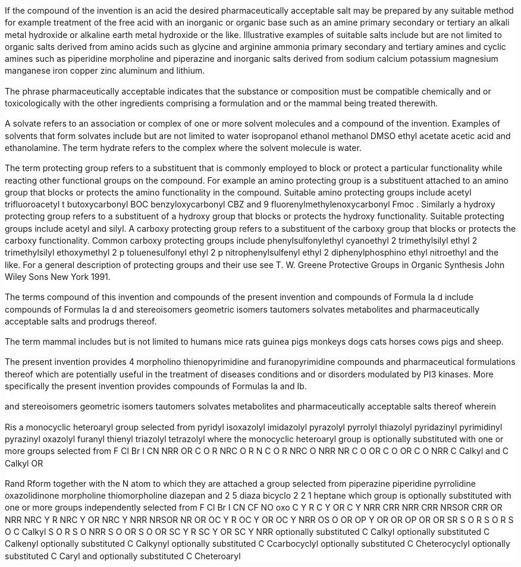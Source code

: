 If the compound of the invention is an acid the desired pharmaceutically acceptable salt may be prepared by any suitable method for example treatment of the free acid with an inorganic or organic base such as an amine primary secondary or tertiary an alkali metal hydroxide or alkaline earth metal hydroxide or the like. Illustrative examples of suitable salts include but are not limited to organic salts derived from amino acids such as glycine and arginine ammonia primary secondary and tertiary amines and cyclic amines such as piperidine morpholine and piperazine and inorganic salts derived from sodium calcium potassium magnesium manganese iron copper zinc aluminum and lithium.

The phrase pharmaceutically acceptable indicates that the substance or composition must be compatible chemically and or toxicologically with the other ingredients comprising a formulation and or the mammal being treated therewith.

A solvate refers to an association or complex of one or more solvent molecules and a compound of the invention. Examples of solvents that form solvates include but are not limited to water isopropanol ethanol methanol DMSO ethyl acetate acetic acid and ethanolamine. The term hydrate refers to the complex where the solvent molecule is water.

The term protecting group refers to a substituent that is commonly employed to block or protect a particular functionality while reacting other functional groups on the compound. For example an amino protecting group is a substituent attached to an amino group that blocks or protects the amino functionality in the compound. Suitable amino protecting groups include acetyl trifluoroacetyl t butoxycarbonyl BOC benzyloxycarbonyl CBZ and 9 fluorenylmethylenoxycarbonyl Fmoc . Similarly a hydroxy protecting group refers to a substituent of a hydroxy group that blocks or protects the hydroxy functionality. Suitable protecting groups include acetyl and silyl. A carboxy protecting group refers to a substituent of the carboxy group that blocks or protects the carboxy functionality. Common carboxy protecting groups include phenylsulfonylethyl cyanoethyl 2 trimethylsilyl ethyl 2 trimethylsilyl ethoxymethyl 2 p toluenesulfonyl ethyl 2 p nitrophenylsulfenyl ethyl 2 diphenylphosphino ethyl nitroethyl and the like. For a general description of protecting groups and their use see T. W. Greene Protective Groups in Organic Synthesis John Wiley Sons New York 1991.

The terms compound of this invention and compounds of the present invention and compounds of Formula Ia d include compounds of Formulas Ia d and stereoisomers geometric isomers tautomers solvates metabolites and pharmaceutically acceptable salts and prodrugs thereof.

The term mammal includes but is not limited to humans mice rats guinea pigs monkeys dogs cats horses cows pigs and sheep.

The present invention provides 4 morpholino thienopyrimidine and furanopyrimidine compounds and pharmaceutical formulations thereof which are potentially useful in the treatment of diseases conditions and or disorders modulated by PI3 kinases. More specifically the present invention provides compounds of Formulas Ia and Ib.

and stereoisomers geometric isomers tautomers solvates metabolites and pharmaceutically acceptable salts thereof wherein 

Ris a monocyclic heteroaryl group selected from pyridyl isoxazolyl imidazolyl pyrazolyl pyrrolyl thiazolyl pyridazinyl pyrimidinyl pyrazinyl oxazolyl furanyl thienyl triazolyl tetrazolyl where the monocyclic heteroaryl group is optionally substituted with one or more groups selected from F Cl Br I CN NRR OR C O R NRC O R N C O R NRC O NRR NR C O OR C O OR C O NRR C Calkyl and C Calkyl OR 

Rand Rform together with the N atom to which they are attached a group selected from piperazine piperidine pyrrolidine oxazolidinone morpholine thiomorpholine diazepan and 2 5 diaza bicyclo 2 2 1 heptane which group is optionally substituted with one or more groups independently selected from F Cl Br I CN CF NO oxo C Y R C Y OR C Y NRR CRR NRR CRR NRSOR CRR OR NRR NRC Y R NRC Y OR NRC Y NRR NRSOR NR OR OC Y R OC Y OR OC Y NRR OS O OR OP Y OR OR OP OR OR SR S O R S O R S O C Calkyl S O R S O NRR S O OR S O OR SC Y R SC Y OR SC Y NRR optionally substituted C Calkyl optionally substituted C Calkenyl optionally substituted C Calkynyl optionally substituted C Ccarbocyclyl optionally substituted C Cheterocyclyl optionally substituted C Caryl and optionally substituted C Cheteroaryl 
